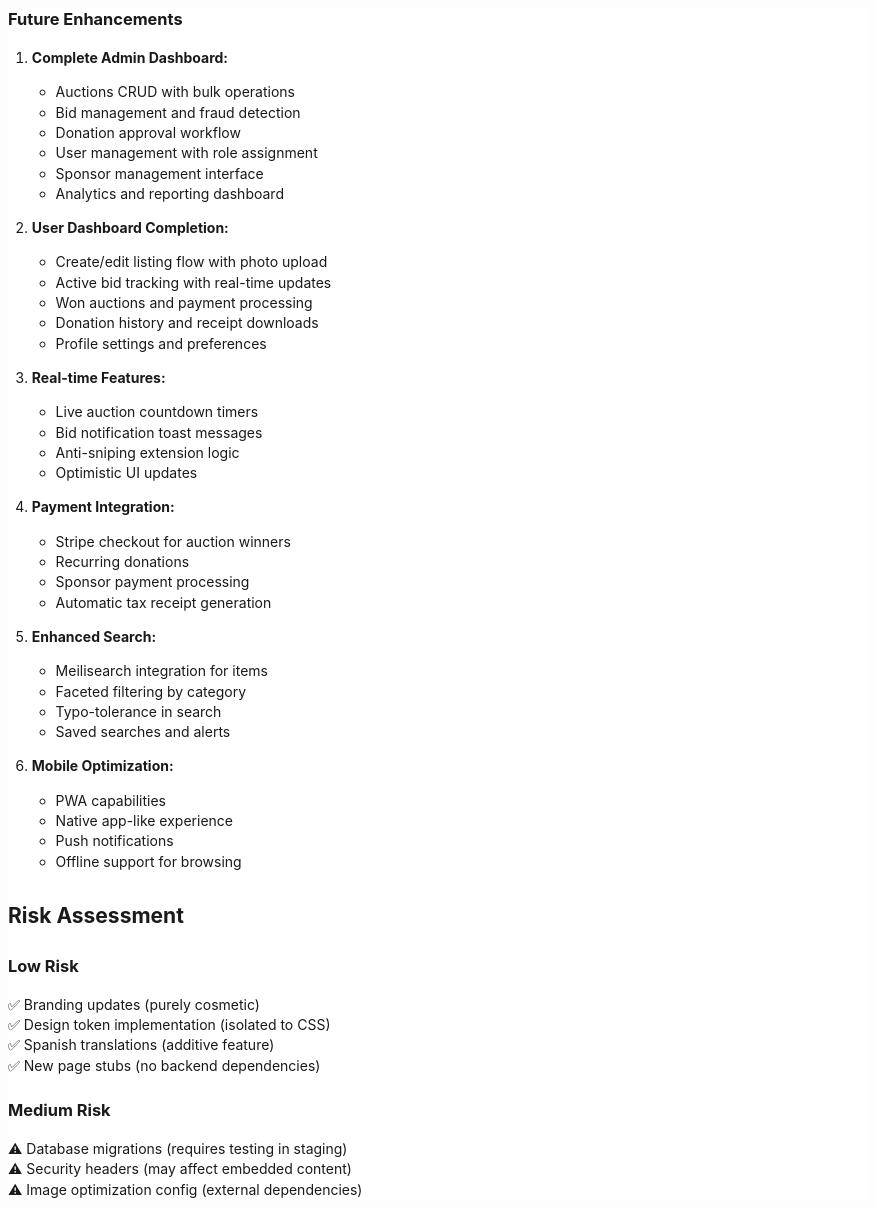 ### Future Enhancements
1. **Complete Admin Dashboard:**
   - Auctions CRUD with bulk operations
   - Bid management and fraud detection
   - Donation approval workflow
   - User management with role assignment
   - Sponsor management interface
   - Analytics and reporting dashboard

2. **User Dashboard Completion:**
   - Create/edit listing flow with photo upload
   - Active bid tracking with real-time updates
   - Won auctions and payment processing
   - Donation history and receipt downloads
   - Profile settings and preferences

3. **Real-time Features:**
   - Live auction countdown timers
   - Bid notification toast messages
   - Anti-sniping extension logic
   - Optimistic UI updates

4. **Payment Integration:**
   - Stripe checkout for auction winners
   - Recurring donations
   - Sponsor payment processing
   - Automatic tax receipt generation

5. **Enhanced Search:**
   - Meilisearch integration for items
   - Faceted filtering by category
   - Typo-tolerance in search
   - Saved searches and alerts

6. **Mobile Optimization:**
   - PWA capabilities
   - Native app-like experience
   - Push notifications
   - Offline support for browsing

## Risk Assessment

### Low Risk
✅ Branding updates (purely cosmetic)  
✅ Design token implementation (isolated to CSS)  
✅ Spanish translations (additive feature)  
✅ New page stubs (no backend dependencies)  

### Medium Risk
⚠️ Database migrations (requires testing in staging)  
⚠️ Security headers (may affect embedded content)  
⚠️ Image optimization config (external dependencies)  
